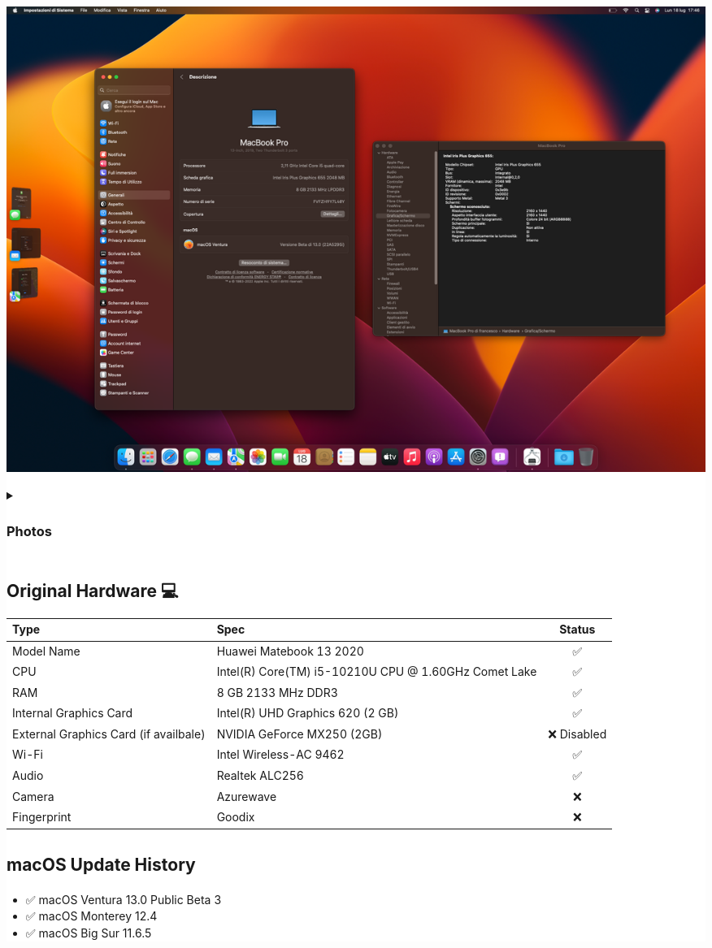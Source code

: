   <img src="https://github.com/frxncyyy/EFI/blob/main/Screenshot%202022-07-18%20alle%2017.46.42.png">
</p>
<details><summary> <h3>Photos</h3> </summary></details>

## Original Hardware  💻

Type | Spec | Status
:---------|:---------|:-----------------:
Model Name      | Huawei Matebook 13 2020 | ✅
CPU              | Intel(R) Core(TM) i5-10210U CPU @ 1.60GHz Comet Lake | ✅
RAM           | 8 GB 2133 MHz DDR3 | ✅
Internal Graphics Card | Intel(R) UHD Graphics 620 (2 GB) | ✅
External Graphics Card (if availbale) | NVIDIA GeForce MX250 (2GB) | ❌ Disabled
Wi-Fi             | Intel Wireless-AC 9462 | ✅
Audio       | Realtek ALC256 | ✅
Camera | Azurewave | ❌
Fingerprint | Goodix | ❌

## macOS Update History
  
- ✅ macOS Ventura 13.0 Public Beta 3
- ✅ macOS Monterey 12.4
- ✅ macOS Big Sur 11.6.5
